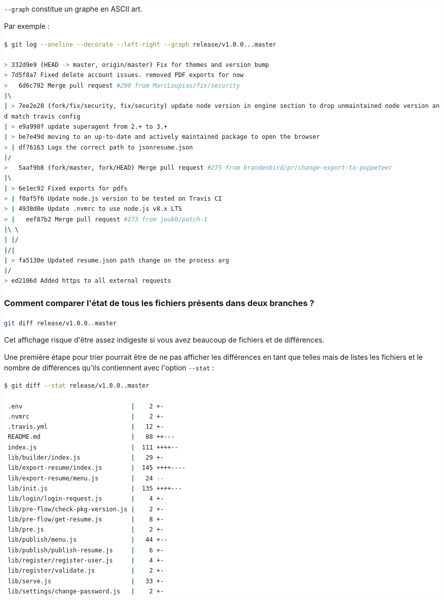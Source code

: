`--graph` constitue un graphe en ASCII art.

Par exemple :

```bash
$ git log --oneline --decorate --left-right --graph release/v1.0.0...master

> 332d9e9 (HEAD -> master, origin/master) Fix for themes and version bump
> 7d5f8a7 Fixed delete account issues. removed PDF exports for now
>   6d6c792 Merge pull request #290 from MarcLoupias/fix/security
|\  
| > 7ee2e20 (fork/fix/security, fix/security) update node version in engine section to drop unmaintained node version and match travis config
| > e9a998f update superagent from 2.+ to 3.+
| > be7e49d moving to an up-to-date and actively maintained package to open the browser
> | df76163 Logs the correct path to jsonresume.json
|/  
>   5aaf9b8 (fork/master, fork/HEAD) Merge pull request #275 from brandenbird/pr/change-export-to-puppeteer
|\  
| > 6e1ec92 Fixed exports for pdfs
> | f0af5f6 Update node.js version to be tested on Travis CI
> | 4938d0e Update .nvmrc to use node.js v8.x LTS
> |   eef87b2 Merge pull request #273 from jouk0/patch-1
|\ \  
| |/  
|/|
| > fa5130e Updated resume.json path change on the process arg
|/  
> ed2106d Added https to all external requests

```

### Comment comparer l'état de tous les fichiers présents dans deux branches ?

```bash
git diff release/v1.0.0..master
```

Cet affichage risque d'être assez indigeste si vous avez beaucoup de fichiers et de différences.

Une première étape pour trier pourrait être de ne pas afficher les différences en tant que telles mais de listes les fichiers et le nombre de différences qu'ils contiennent avec l'option `--stat` :

```bash
$ git diff --stat release/v1.0.0..master

 .env                              |    2 +-
 .nvmrc                            |    2 +-
 .travis.yml                       |   12 +-
 README.md                         |   88 ++---
 index.js                          |  111 ++++--
 lib/builder/index.js              |   29 +-
 lib/export-resume/index.js        |  145 ++++----
 lib/export-resume/menu.js         |   24 --
 lib/init.js                       |  135 ++++---
 lib/login/login-request.js        |    4 +-
 lib/pre-flow/check-pkg-version.js |    2 +-
 lib/pre-flow/get-resume.js        |    8 +-
 lib/pre.js                        |    2 +-
 lib/publish/menu.js               |   44 +--
 lib/publish/publish-resume.js     |    6 +-
 lib/register/register-user.js     |    4 +-
 lib/register/validate.js          |    2 +-
 lib/serve.js                      |   33 +-
 lib/settings/change-password.js   |    2 +-
```